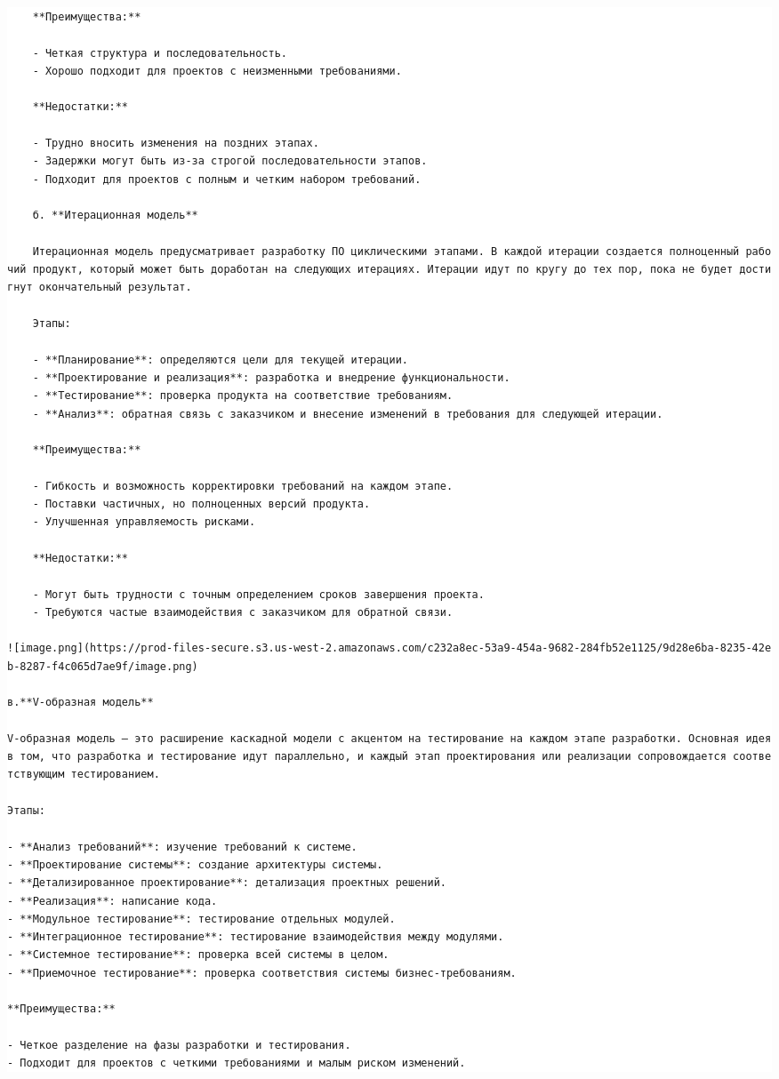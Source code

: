         **Преимущества:**
        
        - Четкая структура и последовательность.
        - Хорошо подходит для проектов с неизменными требованиями.
        
        **Недостатки:**
        
        - Трудно вносить изменения на поздних этапах.
        - Задержки могут быть из-за строгой последовательности этапов.
        - Подходит для проектов с полным и четким набором требований.
        
        б. **Итерационная модель**
        
        Итерационная модель предусматривает разработку ПО циклическими этапами. В каждой итерации создается полноценный рабочий продукт, который может быть доработан на следующих итерациях. Итерации идут по кругу до тех пор, пока не будет достигнут окончательный результат.
        
        Этапы:
        
        - **Планирование**: определяются цели для текущей итерации.
        - **Проектирование и реализация**: разработка и внедрение функциональности.
        - **Тестирование**: проверка продукта на соответствие требованиям.
        - **Анализ**: обратная связь с заказчиком и внесение изменений в требования для следующей итерации.
        
        **Преимущества:**
        
        - Гибкость и возможность корректировки требований на каждом этапе.
        - Поставки частичных, но полноценных версий продукта.
        - Улучшенная управляемость рисками.
        
        **Недостатки:**
        
        - Могут быть трудности с точным определением сроков завершения проекта.
        - Требуются частые взаимодействия с заказчиком для обратной связи.
    
    ![image.png](https://prod-files-secure.s3.us-west-2.amazonaws.com/c232a8ec-53a9-454a-9682-284fb52e1125/9d28e6ba-8235-42eb-8287-f4c065d7ae9f/image.png)
    
    в.**V-образная модель**
    
    V-образная модель — это расширение каскадной модели с акцентом на тестирование на каждом этапе разработки. Основная идея в том, что разработка и тестирование идут параллельно, и каждый этап проектирования или реализации сопровождается соответствующим тестированием.
    
    Этапы:
    
    - **Анализ требований**: изучение требований к системе.
    - **Проектирование системы**: создание архитектуры системы.
    - **Детализированное проектирование**: детализация проектных решений.
    - **Реализация**: написание кода.
    - **Модульное тестирование**: тестирование отдельных модулей.
    - **Интеграционное тестирование**: тестирование взаимодействия между модулями.
    - **Системное тестирование**: проверка всей системы в целом.
    - **Приемочное тестирование**: проверка соответствия системы бизнес-требованиям.
    
    **Преимущества:**
    
    - Четкое разделение на фазы разработки и тестирования.
    - Подходит для проектов с четкими требованиями и малым риском изменений.
    